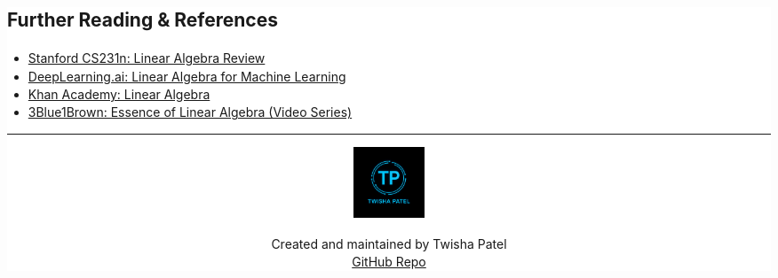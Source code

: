 
## Further Reading & References

* [Stanford CS231n: Linear Algebra Review](https://cs231n.github.io/linear-algebra/)
* [DeepLearning.ai: Linear Algebra for Machine Learning](https://www.deeplearning.ai/resources/linear-algebra-for-machine-learning/)
* [Khan Academy: Linear Algebra](https://www.khanacademy.org/math/linear-algebra)
* [3Blue1Brown: Essence of Linear Algebra (Video Series)](https://www.3blue1brown.com/lessons/linear-algebra)

---

<p align="center">
  <img src="https://github.com/twishapatel12/AI-ML-Journal/blob/main/assets/twisha-patel-logo.png" alt="Twisha Patel Logo" width="80"/>
</p>
<p align="center">
  Created and maintained by Twisha Patel  
  <br>
  <a href="https://github.com/twishapatel12/AI-ML-Journal">GitHub Repo</a>
</p>
